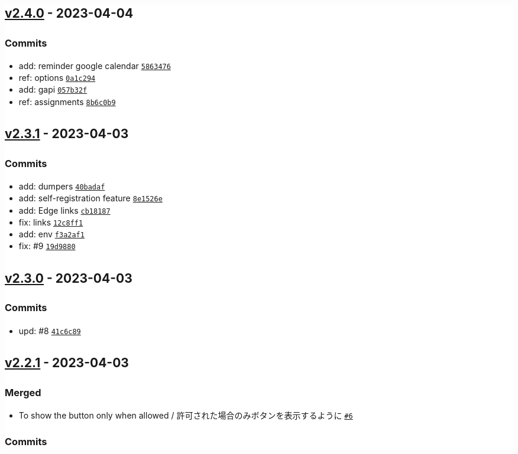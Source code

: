 ## [v2.4.0](https://github.com/HotariTobu/manaba-plus/compare/v2.3.1...v2.4.0) - 2023-04-04

### Commits

- add: reminder google calendar [`5863476`](https://github.com/HotariTobu/manaba-plus/commit/58634761364ba43b81c91d2b5c94c4a3fe7e38cd)
- ref: options [`0a1c294`](https://github.com/HotariTobu/manaba-plus/commit/0a1c29409f4fb3405598cf28a4c67913557acb68)
- add: gapi [`057b32f`](https://github.com/HotariTobu/manaba-plus/commit/057b32fdb2d37bcff85b4bbb2b3c0b6e14af2cb9)
- ref: assignments [`8b6c0b9`](https://github.com/HotariTobu/manaba-plus/commit/8b6c0b9c45d35bf140baf4135191c6c5aaf2f88e)

## [v2.3.1](https://github.com/HotariTobu/manaba-plus/compare/v2.3.0...v2.3.1) - 2023-04-03

### Commits

- add: dumpers [`40badaf`](https://github.com/HotariTobu/manaba-plus/commit/40badaf15f050d2a1a10becfebe0a5dba77bf05f)
- add: self-registration feature [`8e1526e`](https://github.com/HotariTobu/manaba-plus/commit/8e1526efaa124b174ca42165f75ea56330999a16)
- add: Edge links [`cb18187`](https://github.com/HotariTobu/manaba-plus/commit/cb1818715e4a21f93b8fe5a781c32057a6d75477)
- fix: links [`12c8ff1`](https://github.com/HotariTobu/manaba-plus/commit/12c8ff13bff714feb36dbb2f76b4e0cfd8ec36a2)
- add: env [`f3a2af1`](https://github.com/HotariTobu/manaba-plus/commit/f3a2af1da497cc3294f1bd512db5430cee5fcc0c)
- fix: #9 [`19d9880`](https://github.com/HotariTobu/manaba-plus/commit/19d9880999f1ee815145459538b98709f224f300)

## [v2.3.0](https://github.com/HotariTobu/manaba-plus/compare/v2.2.1...v2.3.0) - 2023-04-03

### Commits

- upd: #8 [`41c6c89`](https://github.com/HotariTobu/manaba-plus/commit/41c6c892f1d7e098d4f6956f98f6b69fa5eb74f0)

## [v2.2.1](https://github.com/HotariTobu/manaba-plus/compare/v2.2.0...v2.2.1) - 2023-04-03

### Merged

- To show the button only when allowed / 許可された場合のみボタンを表示するように [`#6`](https://github.com/HotariTobu/manaba-plus/pull/6)

### Commits

